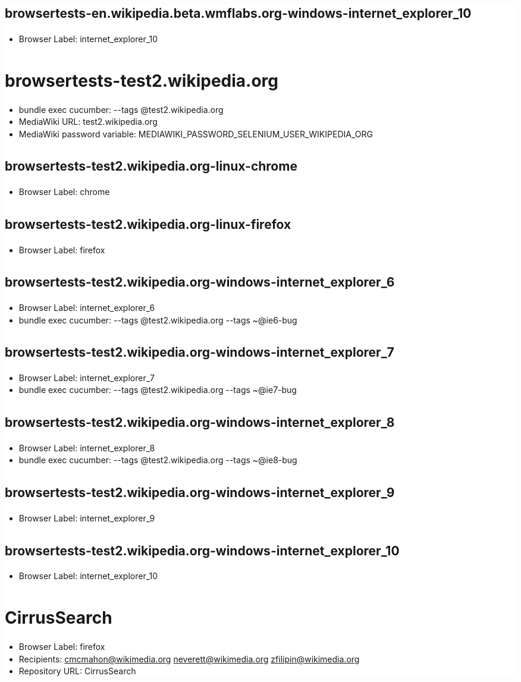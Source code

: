 ## browsertests-en.wikipedia.beta.wmflabs.org-windows-internet_explorer_10
- Browser Label: internet_explorer_10


# browsertests-test2.wikipedia.org
- bundle exec cucumber: --tags @test2.wikipedia.org
- MediaWiki URL: test2.wikipedia.org
- MediaWiki password variable: MEDIAWIKI_PASSWORD_SELENIUM_USER_WIKIPEDIA_ORG

## browsertests-test2.wikipedia.org-linux-chrome
- Browser Label: chrome

## browsertests-test2.wikipedia.org-linux-firefox
- Browser Label: firefox

## browsertests-test2.wikipedia.org-windows-internet_explorer_6
- Browser Label: internet_explorer_6
- bundle exec cucumber: --tags @test2.wikipedia.org --tags ~@ie6-bug

## browsertests-test2.wikipedia.org-windows-internet_explorer_7
- Browser Label: internet_explorer_7
- bundle exec cucumber: --tags @test2.wikipedia.org --tags ~@ie7-bug

## browsertests-test2.wikipedia.org-windows-internet_explorer_8
- Browser Label: internet_explorer_8
- bundle exec cucumber: --tags @test2.wikipedia.org --tags ~@ie8-bug

## browsertests-test2.wikipedia.org-windows-internet_explorer_9
- Browser Label: internet_explorer_9

## browsertests-test2.wikipedia.org-windows-internet_explorer_10
- Browser Label: internet_explorer_10



# CirrusSearch
- Browser Label: firefox
- Recipients: cmcmahon@wikimedia.org neverett@wikimedia.org zfilipin@wikimedia.org
- Repository URL: CirrusSearch
